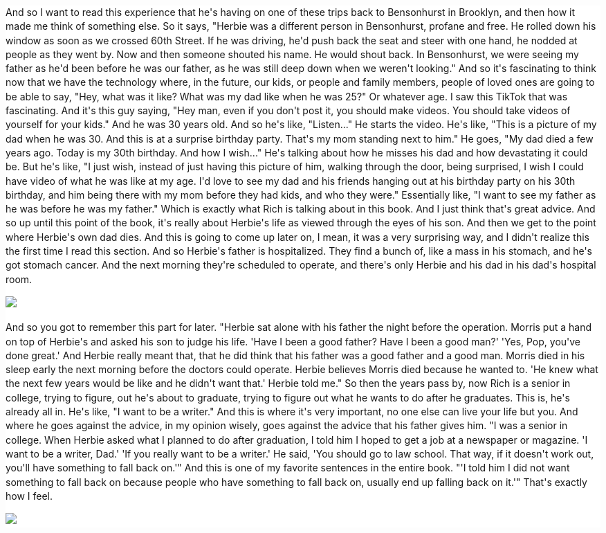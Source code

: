 And so I want to read this experience that he's having on one of these trips back to Bensonhurst in Brooklyn, and then how it made me think of something else. So it says, "Herbie was a different person in Bensonhurst, profane and free. He rolled down his window as soon as we crossed 60th Street. If he was driving, he'd push back the seat and steer with one hand, he nodded at people as they went by. Now and then someone shouted his name. He would shout back. In Bensonhurst, we were seeing my father as he'd been before he was our father, as he was still deep down when we weren't looking." And so it's fascinating to think now that we have the technology where, in the future, our kids, or people and family members, people of loved ones are going to be able to say, "Hey, what was it like? What was my dad like when he was 25?" Or whatever age. I saw this TikTok that was fascinating. And it's this guy saying, "Hey man, even if you don't post it, you should make videos. You should take videos of yourself for your kids." And he was 30 years old. And so he's like, "Listen..." He starts the video. He's like, "This is a picture of my dad when he was 30. And this is at a surprise birthday party. That's my mom standing next to him." He goes, "My dad died a few years ago. Today is my 30th birthday. And how I wish..." He's talking about how he misses his dad and how devastating it could be. But he's like, "I just wish, instead of just having this picture of him, walking through the door, being surprised, I wish I could have video of what he was like at my age. I'd love to see my dad and his friends hanging out at his birthday party on his 30th birthday, and him being there with my mom before they had kids, and who they were." Essentially like, "I want to see my father as he was before he was my father." Which is exactly what Rich is talking about in this book. And I just think that's great advice. And so up until this point of the book, it's really about Herbie's life as viewed through the eyes of his son. And then we get to the point where Herbie's own dad dies. And this is going to come up later on, I mean, it was a very surprising way, and I didn't realize this the first time I read this section. And so Herbie's father is hospitalized. They find a bunch of, like a mass in his stomach, and he's got stomach cancer. And the next morning they're scheduled to operate, and there's only Herbie and his dad in his dad's hospital room.

![](https://www.foundersnotes.com/static/images/new_icons/chevron-down-alt-thin.svg)

And so you got to remember this part for later. "Herbie sat alone with his father the night before the operation. Morris put a hand on top of Herbie's and asked his son to judge his life. 'Have I been a good father? Have I been a good man?' 'Yes, Pop, you've done great.' And Herbie really meant that, that he did think that his father was a good father and a good man. Morris died in his sleep early the next morning before the doctors could operate. Herbie believes Morris died because he wanted to. 'He knew what the next few years would be like and he didn't want that.' Herbie told me." So then the years pass by, now Rich is a senior in college, trying to figure, out he's about to graduate, trying to figure out what he wants to do after he graduates. This is, he's already all in. He's like, "I want to be a writer." And this is where it's very important, no one else can live your life but you. And where he goes against the advice, in my opinion wisely, goes against the advice that his father gives him. "I was a senior in college. When Herbie asked what I planned to do after graduation, I told him I hoped to get a job at a newspaper or magazine. 'I want to be a writer, Dad.' 'If you really want to be a writer.' He said, 'You should go to law school. That way, if it doesn't work out, you'll have something to fall back on.'" And this is one of my favorite sentences in the entire book. "'I told him I did not want something to fall back on because people who have something to fall back on, usually end up falling back on it.'" That's exactly how I feel.

![](https://www.foundersnotes.com/static/images/new_icons/chevron-down-alt-thin.svg)

